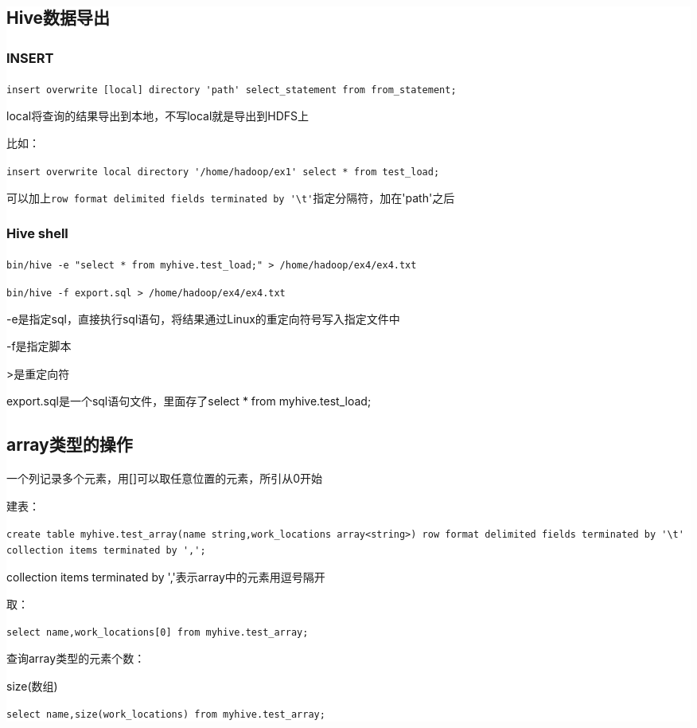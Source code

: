 ## Hive数据导出

### INSERT

`insert overwrite [local] directory 'path' select_statement from from_statement;`

local将查询的结果导出到本地，不写local就是导出到HDFS上

比如：

```hive
insert overwrite local directory '/home/hadoop/ex1' select * from test_load;
```

可以加上`row format delimited fields terminated by '\t'`指定分隔符，加在'path'之后

### Hive shell

`bin/hive -e "select * from myhive.test_load;" > /home/hadoop/ex4/ex4.txt`

`bin/hive -f export.sql > /home/hadoop/ex4/ex4.txt`

-e是指定sql，直接执行sql语句，将结果通过Linux的重定向符号写入指定文件中

-f是指定脚本

\>是重定向符



export.sql是一个sql语句文件，里面存了select * from myhive.test_load;

## array类型的操作

一个列记录多个元素，用[]可以取任意位置的元素，所引从0开始

建表：

```hive
create table myhive.test_array(name string,work_locations array<string>) row format delimited fields terminated by '\t' collection items terminated by ',';
```

collection items terminated by ','表示array中的元素用逗号隔开



取：

```hive
select name,work_locations[0] from myhive.test_array;
```



查询array类型的元素个数：

size(数组)

```hive
select name,size(work_locations) from myhive.test_array;
```
